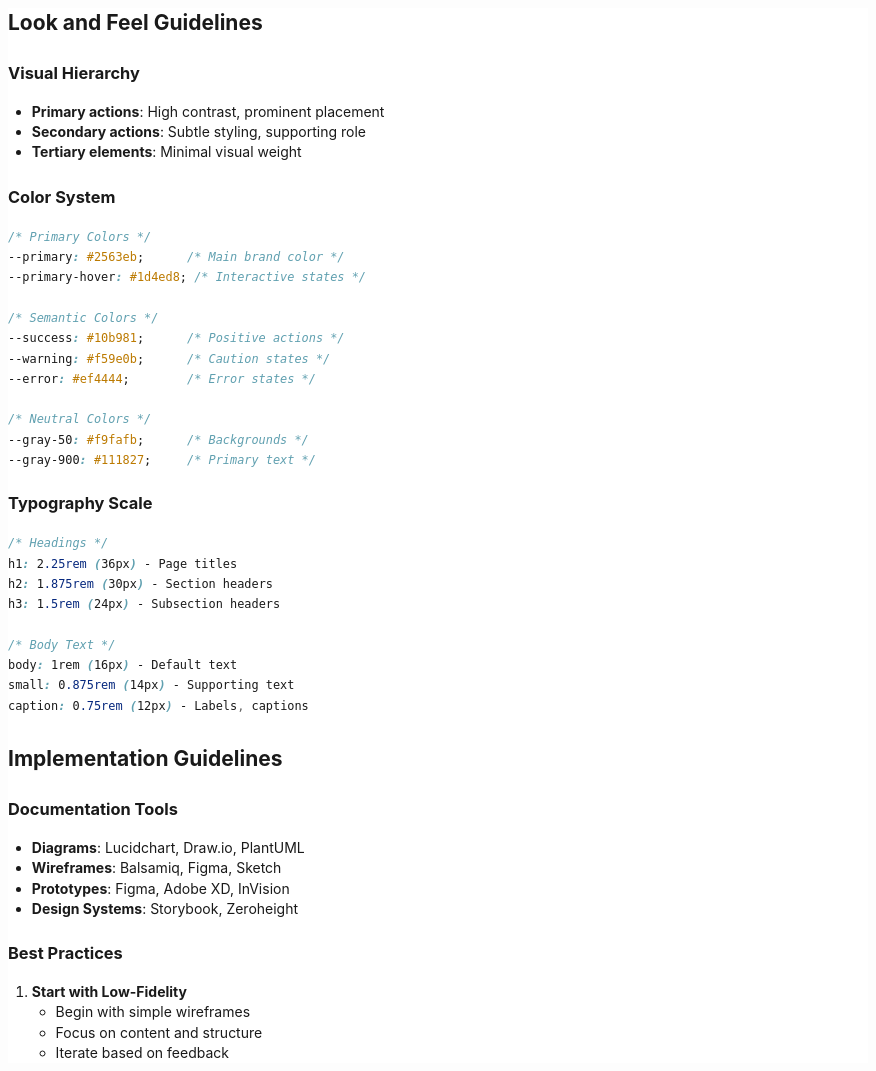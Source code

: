 ## Look and Feel Guidelines

### Visual Hierarchy
- **Primary actions**: High contrast, prominent placement
- **Secondary actions**: Subtle styling, supporting role
- **Tertiary elements**: Minimal visual weight

### Color System
```css
/* Primary Colors */
--primary: #2563eb;      /* Main brand color */
--primary-hover: #1d4ed8; /* Interactive states */

/* Semantic Colors */
--success: #10b981;      /* Positive actions */
--warning: #f59e0b;      /* Caution states */
--error: #ef4444;        /* Error states */

/* Neutral Colors */
--gray-50: #f9fafb;      /* Backgrounds */
--gray-900: #111827;     /* Primary text */
```

### Typography Scale
```css
/* Headings */
h1: 2.25rem (36px) - Page titles
h2: 1.875rem (30px) - Section headers
h3: 1.5rem (24px) - Subsection headers

/* Body Text */
body: 1rem (16px) - Default text
small: 0.875rem (14px) - Supporting text
caption: 0.75rem (12px) - Labels, captions
```

## Implementation Guidelines

### Documentation Tools
- **Diagrams**: Lucidchart, Draw.io, PlantUML
- **Wireframes**: Balsamiq, Figma, Sketch
- **Prototypes**: Figma, Adobe XD, InVision
- **Design Systems**: Storybook, Zeroheight

### Best Practices

1. **Start with Low-Fidelity**
   - Begin with simple wireframes
   - Focus on content and structure
   - Iterate based on feedback
